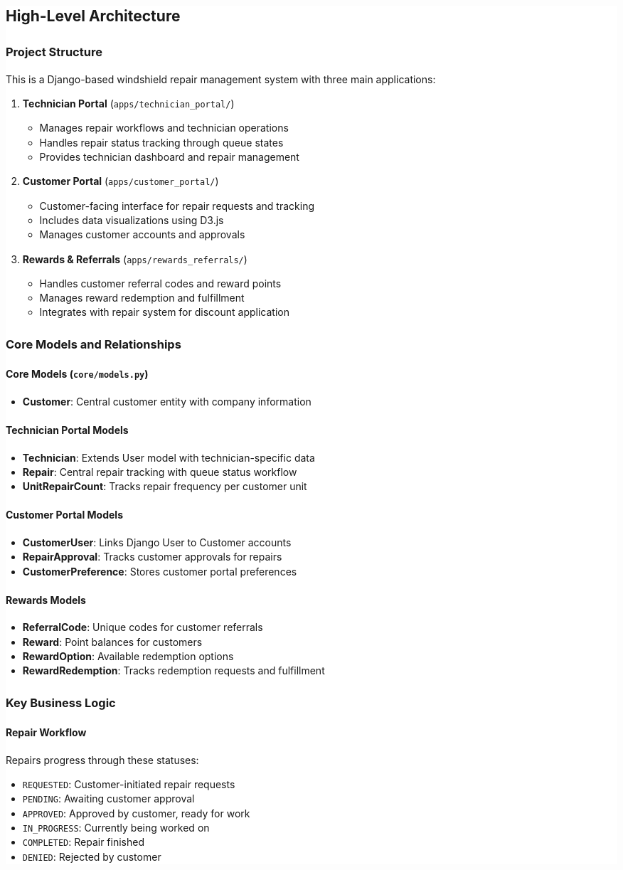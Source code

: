 ## High-Level Architecture

### Project Structure
This is a Django-based windshield repair management system with three main applications:

1. **Technician Portal** (`apps/technician_portal/`)
   - Manages repair workflows and technician operations
   - Handles repair status tracking through queue states
   - Provides technician dashboard and repair management

2. **Customer Portal** (`apps/customer_portal/`)
   - Customer-facing interface for repair requests and tracking
   - Includes data visualizations using D3.js
   - Manages customer accounts and approvals

3. **Rewards & Referrals** (`apps/rewards_referrals/`)
   - Handles customer referral codes and reward points
   - Manages reward redemption and fulfillment
   - Integrates with repair system for discount application

### Core Models and Relationships

#### Core Models (`core/models.py`)
- **Customer**: Central customer entity with company information

#### Technician Portal Models
- **Technician**: Extends User model with technician-specific data
- **Repair**: Central repair tracking with queue status workflow
- **UnitRepairCount**: Tracks repair frequency per customer unit

#### Customer Portal Models
- **CustomerUser**: Links Django User to Customer accounts
- **RepairApproval**: Tracks customer approvals for repairs
- **CustomerPreference**: Stores customer portal preferences

#### Rewards Models
- **ReferralCode**: Unique codes for customer referrals
- **Reward**: Point balances for customers
- **RewardOption**: Available redemption options
- **RewardRedemption**: Tracks redemption requests and fulfillment

### Key Business Logic

#### Repair Workflow
Repairs progress through these statuses:
- `REQUESTED`: Customer-initiated repair requests
- `PENDING`: Awaiting customer approval
- `APPROVED`: Approved by customer, ready for work
- `IN_PROGRESS`: Currently being worked on
- `COMPLETED`: Repair finished
- `DENIED`: Rejected by customer
